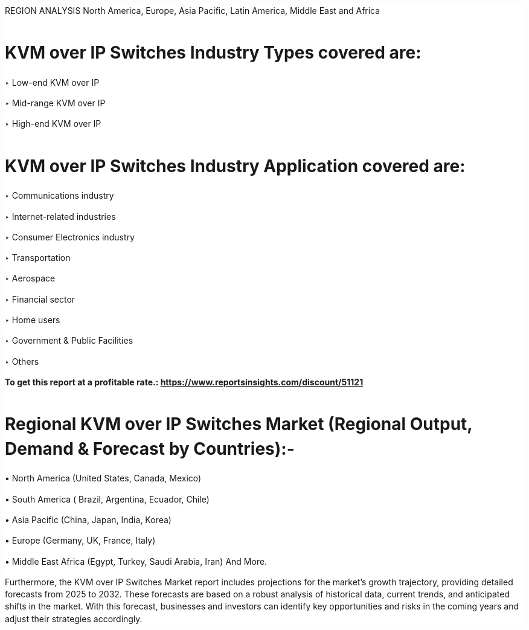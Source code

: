 <td>REGION ANALYSIS</td>
<td>North America, Europe, Asia Pacific, Latin America, Middle East and Africa</td>
</tr>
</table>

# <strong>KVM over IP Switches Industry Types covered are:</strong>

‣ Low-end KVM over IP

‣ Mid-range KVM over IP

‣ High-end KVM over IP

# <strong>KVM over IP Switches Industry Application covered are:</strong>

‣ Communications industry

‣ Internet-related industries

‣ Consumer Electronics industry

‣ Transportation

‣ Aerospace

‣ Financial sector

‣ Home users

‣ Government & Public Facilities

‣ Others

<strong>To get this report at a profitable rate.: <a href=https://www.reportsinsights.com/discount/51121>https://www.reportsinsights.com/discount/51121</a></strong>

# <strong>Regional KVM over IP Switches Market (Regional Output, Demand &amp; Forecast by Countries):-</strong>

• North America (United States, Canada, Mexico)

• South America ( Brazil, Argentina, Ecuador, Chile)

• Asia Pacific (China, Japan, India, Korea)

• Europe (Germany, UK, France, Italy)

• Middle East Africa (Egypt, Turkey, Saudi Arabia, Iran) And More.

Furthermore, the KVM over IP Switches Market report includes projections for the market’s growth trajectory, providing detailed forecasts from 2025 to 2032. These forecasts are based on a robust analysis of historical data, current trends, and anticipated shifts in the market. With this forecast, businesses and investors can identify key opportunities and risks in the coming years and adjust their strategies accordingly.
